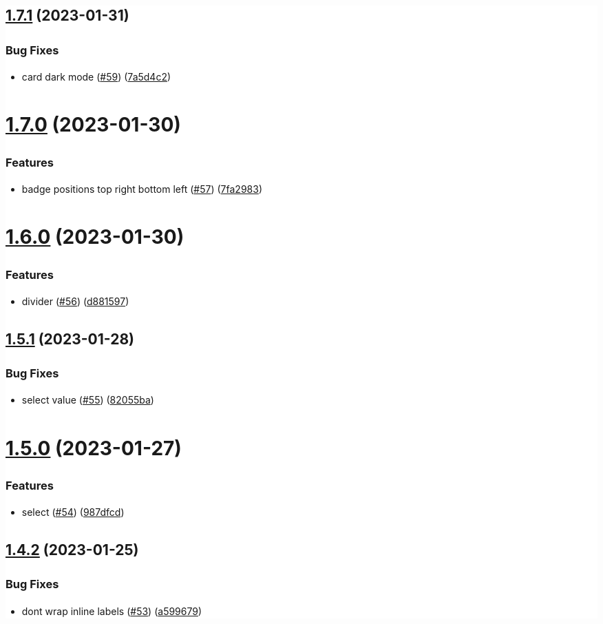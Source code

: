 ## [1.7.1](https://github.com/nft42/ui/compare/@nft42/react@1.7.0...@nft42/react@1.7.1) (2023-01-31)

### Bug Fixes

- card dark mode ([#59](https://github.com/nft42/ui/issues/59)) ([7a5d4c2](https://github.com/nft42/ui/commit/7a5d4c26712f5ca1e6a15a31046e9dd6e2c0007c))

# [1.7.0](https://github.com/nft42/ui/compare/@nft42/react@1.6.0...@nft42/react@1.7.0) (2023-01-30)

### Features

- badge positions top right bottom left ([#57](https://github.com/nft42/ui/issues/57)) ([7fa2983](https://github.com/nft42/ui/commit/7fa298333c7add0182bf5e67a8ab1242c452f020))

# [1.6.0](https://github.com/nft42/ui/compare/@nft42/react@1.5.1...@nft42/react@1.6.0) (2023-01-30)

### Features

- divider ([#56](https://github.com/nft42/ui/issues/56)) ([d881597](https://github.com/nft42/ui/commit/d8815973a507ecbe9fb9e6f30a370202b21ad5f6))

## [1.5.1](https://github.com/nft42/ui/compare/@nft42/react@1.5.0...@nft42/react@1.5.1) (2023-01-28)

### Bug Fixes

- select value ([#55](https://github.com/nft42/ui/issues/55)) ([82055ba](https://github.com/nft42/ui/commit/82055bad7d7310f529d55b5519ba778ed2e7f469))

# [1.5.0](https://github.com/nft42/ui/compare/@nft42/react@1.4.2...@nft42/react@1.5.0) (2023-01-27)

### Features

- select ([#54](https://github.com/nft42/ui/issues/54)) ([987dfcd](https://github.com/nft42/ui/commit/987dfcd116f71f8d0ebb0fa9e425f7dddf925185))

## [1.4.2](https://github.com/nft42/ui/compare/@nft42/react@1.4.1...@nft42/react@1.4.2) (2023-01-25)

### Bug Fixes

- dont wrap inline labels ([#53](https://github.com/nft42/ui/issues/53)) ([a599679](https://github.com/nft42/ui/commit/a5996796e976d3fafdf74b35fa0a411e5e3b7877))
